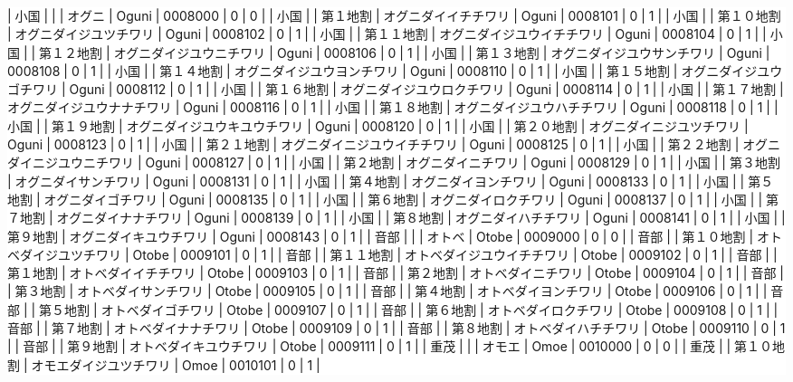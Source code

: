 | 小国 |  |  | オグニ | Oguni | 0008000 | 0 | 0 |
| 小国 |  | 第１地割 | オグニダイイチチワリ | Oguni | 0008101 | 0 | 1 |
| 小国 |  | 第１０地割 | オグニダイジユツチワリ | Oguni | 0008102 | 0 | 1 |
| 小国 |  | 第１１地割 | オグニダイジユウイチチワリ | Oguni | 0008104 | 0 | 1 |
| 小国 |  | 第１２地割 | オグニダイジユウニチワリ | Oguni | 0008106 | 0 | 1 |
| 小国 |  | 第１３地割 | オグニダイジユウサンチワリ | Oguni | 0008108 | 0 | 1 |
| 小国 |  | 第１４地割 | オグニダイジユウヨンチワリ | Oguni | 0008110 | 0 | 1 |
| 小国 |  | 第１５地割 | オグニダイジユウゴチワリ | Oguni | 0008112 | 0 | 1 |
| 小国 |  | 第１６地割 | オグニダイジユウロクチワリ | Oguni | 0008114 | 0 | 1 |
| 小国 |  | 第１７地割 | オグニダイジユウナナチワリ | Oguni | 0008116 | 0 | 1 |
| 小国 |  | 第１８地割 | オグニダイジユウハチチワリ | Oguni | 0008118 | 0 | 1 |
| 小国 |  | 第１９地割 | オグニダイジユウキユウチワリ | Oguni | 0008120 | 0 | 1 |
| 小国 |  | 第２０地割 | オグニダイニジユツチワリ | Oguni | 0008123 | 0 | 1 |
| 小国 |  | 第２１地割 | オグニダイニジユウイチチワリ | Oguni | 0008125 | 0 | 1 |
| 小国 |  | 第２２地割 | オグニダイニジユウニチワリ | Oguni | 0008127 | 0 | 1 |
| 小国 |  | 第２地割 | オグニダイニチワリ | Oguni | 0008129 | 0 | 1 |
| 小国 |  | 第３地割 | オグニダイサンチワリ | Oguni | 0008131 | 0 | 1 |
| 小国 |  | 第４地割 | オグニダイヨンチワリ | Oguni | 0008133 | 0 | 1 |
| 小国 |  | 第５地割 | オグニダイゴチワリ | Oguni | 0008135 | 0 | 1 |
| 小国 |  | 第６地割 | オグニダイロクチワリ | Oguni | 0008137 | 0 | 1 |
| 小国 |  | 第７地割 | オグニダイナナチワリ | Oguni | 0008139 | 0 | 1 |
| 小国 |  | 第８地割 | オグニダイハチチワリ | Oguni | 0008141 | 0 | 1 |
| 小国 |  | 第９地割 | オグニダイキユウチワリ | Oguni | 0008143 | 0 | 1 |
| 音部 |  |  | オトベ | Otobe | 0009000 | 0 | 0 |
| 音部 |  | 第１０地割 | オトベダイジユツチワリ | Otobe | 0009101 | 0 | 1 |
| 音部 |  | 第１１地割 | オトベダイジユウイチチワリ | Otobe | 0009102 | 0 | 1 |
| 音部 |  | 第１地割 | オトベダイイチチワリ | Otobe | 0009103 | 0 | 1 |
| 音部 |  | 第２地割 | オトベダイニチワリ | Otobe | 0009104 | 0 | 1 |
| 音部 |  | 第３地割 | オトベダイサンチワリ | Otobe | 0009105 | 0 | 1 |
| 音部 |  | 第４地割 | オトベダイヨンチワリ | Otobe | 0009106 | 0 | 1 |
| 音部 |  | 第５地割 | オトベダイゴチワリ | Otobe | 0009107 | 0 | 1 |
| 音部 |  | 第６地割 | オトベダイロクチワリ | Otobe | 0009108 | 0 | 1 |
| 音部 |  | 第７地割 | オトベダイナナチワリ | Otobe | 0009109 | 0 | 1 |
| 音部 |  | 第８地割 | オトベダイハチチワリ | Otobe | 0009110 | 0 | 1 |
| 音部 |  | 第９地割 | オトベダイキユウチワリ | Otobe | 0009111 | 0 | 1 |
| 重茂 |  |  | オモエ | Omoe | 0010000 | 0 | 0 |
| 重茂 |  | 第１０地割 | オモエダイジユツチワリ | Omoe | 0010101 | 0 | 1 |